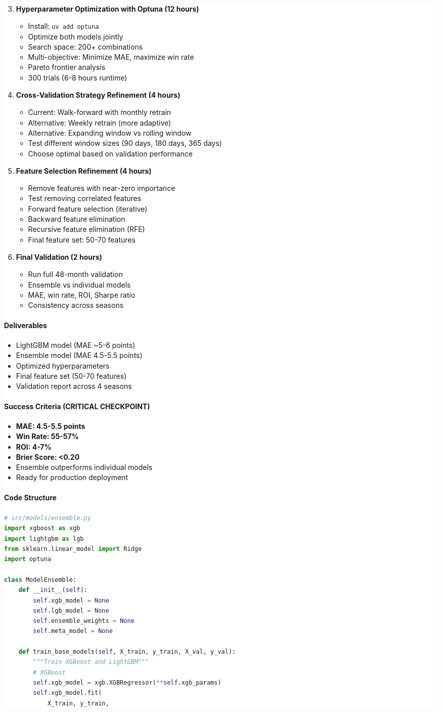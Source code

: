 3. **Hyperparameter Optimization with Optuna (12 hours)**
   - Install: `uv add optuna`
   - Optimize both models jointly
   - Search space: 200+ combinations
   - Multi-objective: Minimize MAE, maximize win rate
   - Pareto frontier analysis
   - 300 trials (6-8 hours runtime)

4. **Cross-Validation Strategy Refinement (4 hours)**
   - Current: Walk-forward with monthly retrain
   - Alternative: Weekly retrain (more adaptive)
   - Alternative: Expanding window vs rolling window
   - Test different window sizes (90 days, 180 days, 365 days)
   - Choose optimal based on validation performance

5. **Feature Selection Refinement (4 hours)**
   - Remove features with near-zero importance
   - Test removing correlated features
   - Forward feature selection (iterative)
   - Backward feature elimination
   - Recursive feature elimination (RFE)
   - Final feature set: 50-70 features

6. **Final Validation (2 hours)**
   - Run full 48-month validation
   - Ensemble vs individual models
   - MAE, win rate, ROI, Sharpe ratio
   - Consistency across seasons

#### Deliverables
- LightGBM model (MAE ~5-6 points)
- Ensemble model (MAE 4.5-5.5 points)
- Optimized hyperparameters
- Final feature set (50-70 features)
- Validation report across 4 seasons

#### Success Criteria (CRITICAL CHECKPOINT)
- **MAE: 4.5-5.5 points**
- **Win Rate: 55-57%**
- **ROI: 4-7%**
- **Brier Score: <0.20**
- Ensemble outperforms individual models
- Ready for production deployment

#### Code Structure
```python
# src/models/ensemble.py
import xgboost as xgb
import lightgbm as lgb
from sklearn.linear_model import Ridge
import optuna

class ModelEnsemble:
    def __init__(self):
        self.xgb_model = None
        self.lgb_model = None
        self.ensemble_weights = None
        self.meta_model = None

    def train_base_models(self, X_train, y_train, X_val, y_val):
        """Train XGBoost and LightGBM"""
        # XGBoost
        self.xgb_model = xgb.XGBRegressor(**self.xgb_params)
        self.xgb_model.fit(
            X_train, y_train,
```